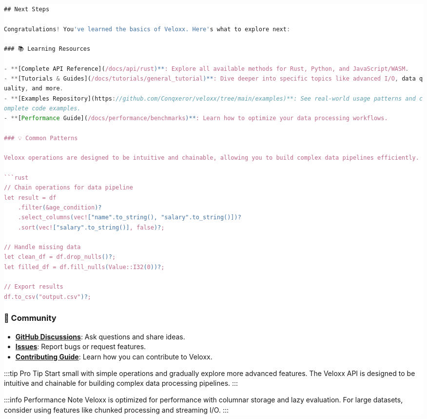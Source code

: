 ```javascript title="basic_ops.js"
## Next Steps

Congratulations! You've learned the basics of Veloxx. Here's what to explore next:

### 📚 Learning Resources

- **[Complete API Reference](/docs/api/rust)**: Explore all available methods for Rust, Python, and JavaScript/WASM.
- **[Tutorials & Guides](/docs/tutorials/general_tutorial)**: Dive deeper into specific topics like advanced I/O, data quality, and more.
- **[Examples Repository](https://github.com/Conqxeror/veloxx/tree/main/examples)**: See real-world usage patterns and complete code examples.
- **[Performance Guide](/docs/performance/benchmarks)**: Learn how to optimize your data processing workflows.

### 💡 Common Patterns

Veloxx operations are designed to be intuitive and chainable, allowing you to build complex data pipelines efficiently.

```rust
// Chain operations for data pipeline
let result = df
    .filter(&age_condition)?
    .select_columns(vec!["name".to_string(), "salary".to_string()])?
    .sort(vec!["salary".to_string()], false)?;

// Handle missing data
let clean_df = df.drop_nulls()?;
let filled_df = df.fill_nulls(Value::I32(0))?;

// Export results
df.to_csv("output.csv")?;
```

### 🤝 Community

- **[GitHub Discussions](https://github.com/Conqxeror/veloxx/discussions)**: Ask questions and share ideas.
- **[Issues](https://github.com/Conqxeror/veloxx/issues)**: Report bugs or request features.
- **[Contributing Guide](https://github.com/Conqxeror/veloxx/blob/main/CONTRIBUTING.md)**: Learn how you can contribute to Veloxx.

:::tip Pro Tip
Start small with simple operations and gradually explore more advanced features. The Veloxx API is designed to be intuitive and chainable for building complex data processing pipelines.
:::

:::info Performance Note
Veloxx is optimized for performance with columnar storage and lazy evaluation. For large datasets, consider using features like chunked processing and streaming I/O.
:::